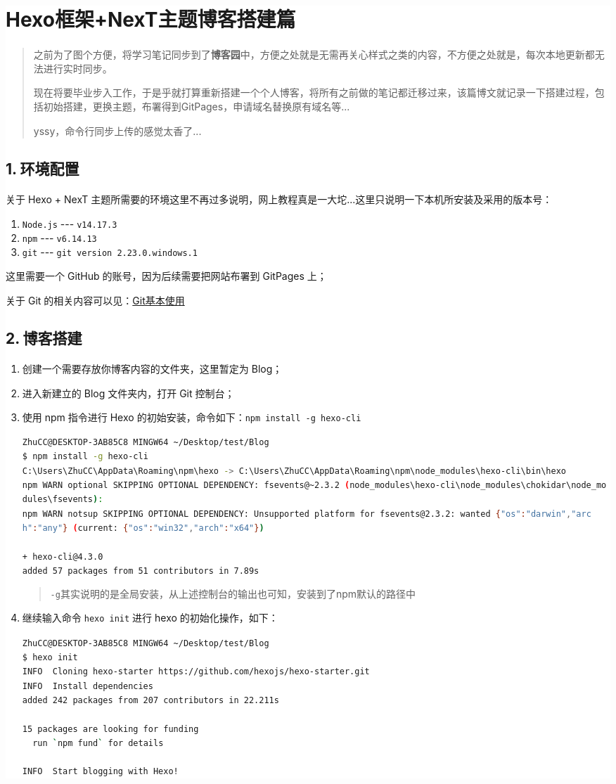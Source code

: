 # Hexo框架+NexT主题博客搭建篇

> 之前为了图个方便，将学习笔记同步到了**博客园**中，方便之处就是无需再关心样式之类的内容，不方便之处就是，每次本地更新都无法进行实时同步。
>
> 现在将要毕业步入工作，于是乎就打算重新搭建一个个人博客，将所有之前做的笔记都迁移过来，该篇博文就记录一下搭建过程，包括初始搭建，更换主题，布署得到GitPages，申请域名替换原有域名等...
>
> yssy，命令行同步上传的感觉太香了...

## 1. 环境配置

关于 Hexo + NexT 主题所需要的环境这里不再过多说明，网上教程真是一大坨...这里只说明一下本机所安装及采用的版本号：

1. `Node.js`  --- `v14.17.3`
2. `npm` --- `v6.14.13`
3. `git` --- `git version 2.23.0.windows.1`

这里需要一个 GitHub 的账号，因为后续需要把网站布署到 GitPages 上；

关于 Git 的相关内容可以见：[Git基本使用](https://xianyuchao.cn/2019/11/28/%E8%BD%AF%E4%BB%B6%E4%BD%BF%E7%94%A8/Git%E6%B5%85%E6%9E%90/)

## 2. 博客搭建

1. 创建一个需要存放你博客内容的文件夹，这里暂定为 Blog；

2. 进入新建立的 Blog 文件夹内，打开 Git 控制台；

3. 使用 npm 指令进行 Hexo 的初始安装，命令如下：`npm install -g hexo-cli`

   ```bash
   ZhuCC@DESKTOP-3AB85C8 MINGW64 ~/Desktop/test/Blog
   $ npm install -g hexo-cli
   C:\Users\ZhuCC\AppData\Roaming\npm\hexo -> C:\Users\ZhuCC\AppData\Roaming\npm\node_modules\hexo-cli\bin\hexo
   npm WARN optional SKIPPING OPTIONAL DEPENDENCY: fsevents@~2.3.2 (node_modules\hexo-cli\node_modules\chokidar\node_modules\fsevents):
   npm WARN notsup SKIPPING OPTIONAL DEPENDENCY: Unsupported platform for fsevents@2.3.2: wanted {"os":"darwin","arch":"any"} (current: {"os":"win32","arch":"x64"})
   
   + hexo-cli@4.3.0
   added 57 packages from 51 contributors in 7.89s
   ```

   > `-g`其实说明的是全局安装，从上述控制台的输出也可知，安装到了npm默认的路径中

4. 继续输入命令 `hexo init` 进行 hexo 的初始化操作，如下：

   ```bash
   ZhuCC@DESKTOP-3AB85C8 MINGW64 ~/Desktop/test/Blog
   $ hexo init
   INFO  Cloning hexo-starter https://github.com/hexojs/hexo-starter.git
   INFO  Install dependencies
   added 242 packages from 207 contributors in 22.211s
   
   15 packages are looking for funding
     run `npm fund` for details
   
   INFO  Start blogging with Hexo!
   ```
